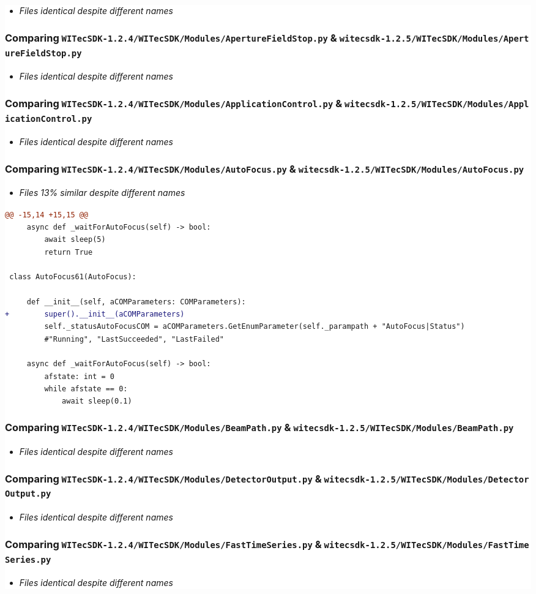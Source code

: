  * *Files identical despite different names*

### Comparing `WITecSDK-1.2.4/WITecSDK/Modules/ApertureFieldStop.py` & `witecsdk-1.2.5/WITecSDK/Modules/ApertureFieldStop.py`

 * *Files identical despite different names*

### Comparing `WITecSDK-1.2.4/WITecSDK/Modules/ApplicationControl.py` & `witecsdk-1.2.5/WITecSDK/Modules/ApplicationControl.py`

 * *Files identical despite different names*

### Comparing `WITecSDK-1.2.4/WITecSDK/Modules/AutoFocus.py` & `witecsdk-1.2.5/WITecSDK/Modules/AutoFocus.py`

 * *Files 13% similar despite different names*

```diff
@@ -15,14 +15,15 @@
     async def _waitForAutoFocus(self) -> bool:
         await sleep(5)
         return True
         
 class AutoFocus61(AutoFocus):
 
     def __init__(self, aCOMParameters: COMParameters):
+        super().__init__(aCOMParameters)
         self._statusAutoFocusCOM = aCOMParameters.GetEnumParameter(self._parampath + "AutoFocus|Status")
         #"Running", "LastSucceeded", "LastFailed"
 
     async def _waitForAutoFocus(self) -> bool:
         afstate: int = 0
         while afstate == 0:
             await sleep(0.1)
```

### Comparing `WITecSDK-1.2.4/WITecSDK/Modules/BeamPath.py` & `witecsdk-1.2.5/WITecSDK/Modules/BeamPath.py`

 * *Files identical despite different names*

### Comparing `WITecSDK-1.2.4/WITecSDK/Modules/DetectorOutput.py` & `witecsdk-1.2.5/WITecSDK/Modules/DetectorOutput.py`

 * *Files identical despite different names*

### Comparing `WITecSDK-1.2.4/WITecSDK/Modules/FastTimeSeries.py` & `witecsdk-1.2.5/WITecSDK/Modules/FastTimeSeries.py`

 * *Files identical despite different names*
